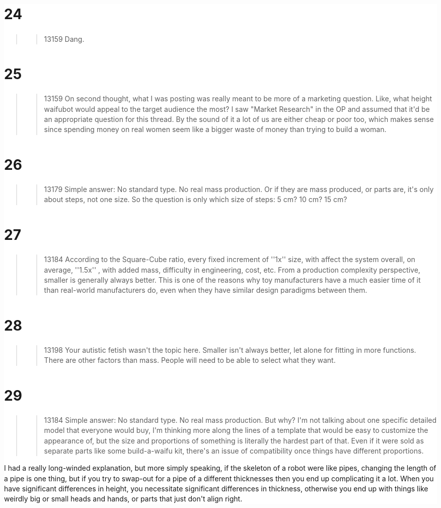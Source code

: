 # 24
>>13159
Dang.

# 25
>>13159
On second thought, what I was posting was really meant to be more of a marketing question. Like, what height waifubot would appeal to the target audience the most? I saw "Market Research" in the OP and assumed that it'd be an appropriate question for this thread. By the sound of it a lot of us are either cheap or poor too, which makes sense since spending money on real women seem like a bigger waste of money than trying to build a woman.

# 26
>>13179
Simple answer: No standard type. No real mass production. Or if they are mass produced, or parts are, it's only about steps, not one size. So the question is only which size of steps: 5 cm? 10 cm? 15 cm?

# 27
>>13184
According to the Square-Cube ratio, every fixed increment of ''1x'' size, with affect the system overall, on average, ''1.5x'' , with added mass, difficulty in engineering, cost, etc. From a production complexity perspective, smaller is generally always better. This is one of the reasons why toy manufacturers have a much easier time of it than real-world manufacturers do, even when they have similar design paradigms between them.

# 28
>>13198
Your autistic fetish wasn't the topic here. Smaller isn't always better, let alone for fitting in more functions. There are other factors than mass. People will need to be able to select what they want.

# 29
>>13184
>Simple answer: No standard type. No real mass production.
But why? I'm not talking about one specific detailed model that everyone would buy, I'm thinking more along the lines of a template that would be easy to customize the appearance of, but the size and proportions of something is literally the hardest part of that. Even if it were sold as separate parts like some build-a-waifu kit, there's an issue of compatibility once things have different proportions.

I had a really long-winded explanation, but more simply speaking, if the skeleton of a robot were like pipes, changing the length of a pipe is one thing, but if you try to swap-out for a pipe of a different thicknesses then you end up complicating it a lot. When you have significant differences in height, you necessitate significant differences in thickness, otherwise you end up with things like weirdly big or small heads and hands, or parts that just don't align right.

